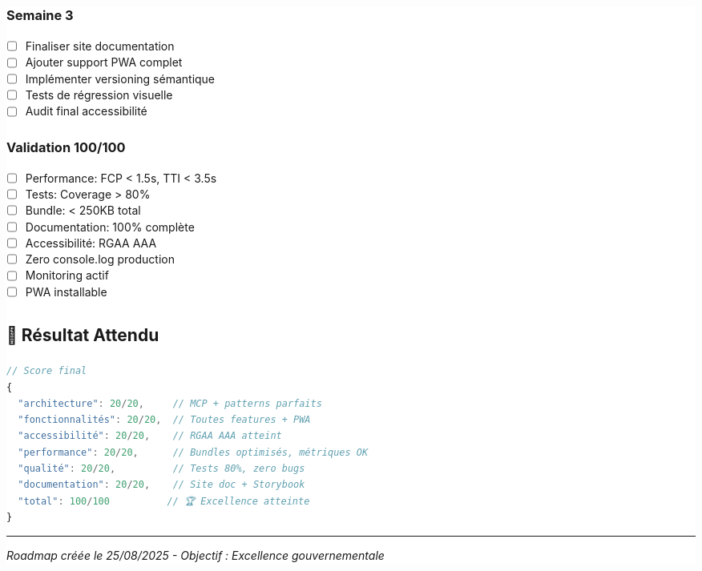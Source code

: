 ### Semaine 3
- [ ] Finaliser site documentation
- [ ] Ajouter support PWA complet
- [ ] Implémenter versioning sémantique
- [ ] Tests de régression visuelle
- [ ] Audit final accessibilité

### Validation 100/100
- [ ] Performance: FCP < 1.5s, TTI < 3.5s
- [ ] Tests: Coverage > 80%
- [ ] Bundle: < 250KB total
- [ ] Documentation: 100% complète
- [ ] Accessibilité: RGAA AAA
- [ ] Zero console.log production
- [ ] Monitoring actif
- [ ] PWA installable

## 🎉 Résultat Attendu

```javascript
// Score final
{
  "architecture": 20/20,     // MCP + patterns parfaits
  "fonctionnalités": 20/20,  // Toutes features + PWA
  "accessibilité": 20/20,    // RGAA AAA atteint
  "performance": 20/20,      // Bundles optimisés, métriques OK
  "qualité": 20/20,          // Tests 80%, zero bugs
  "documentation": 20/20,    // Site doc + Storybook
  "total": 100/100          // 🏆 Excellence atteinte
}
```

---

*Roadmap créée le 25/08/2025 - Objectif : Excellence gouvernementale*